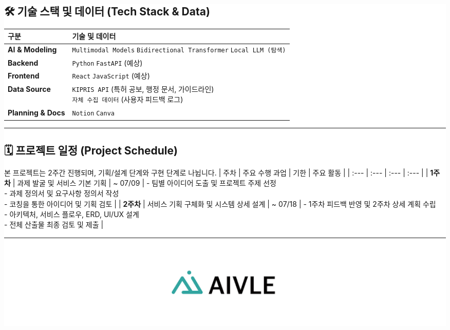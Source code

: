 
## 🛠️ 기술 스택 및 데이터 (Tech Stack & Data)
| 구분 | 기술 및 데이터 |
| :--- | :--- |
| **AI & Modeling** | `Multimodal Models` `Bidirectional Transformer` `Local LLM (탐색)` |
| **Backend** | `Python` `FastAPI` (예상) |
| **Frontend** | `React` `JavaScript` (예상) |
| **Data Source** | `KIPRIS API` (특허 공보, 행정 문서, 가이드라인) <br> `자체 수집 데이터` (사용자 피드백 로그) |
| **Planning & Docs**| `Notion` `Canva` |

---

## 🗓️ 프로젝트 일정 (Project Schedule)
본 프로젝트는 2주간 진행되며, 기획/설계 단계와 구현 단계로 나뉩니다.
| 주차 | 주요 수행 과업 | 기한 | 주요 활동 |
| :--- | :--- | :--- | :--- |
| **1주차** | 과제 발굴 및 서비스 기본 기획 | ~ 07/09 | - 팀별 아이디어 도출 및 프로젝트 주제 선정<br>- 과제 정의서 및 요구사항 정의서 작성<br>- 코칭을 통한 아이디어 및 기획 검토 |
| **2주차** | 서비스 기획 구체화 및 시스템 상세 설계 | ~ 07/18 | - 1주차 피드백 반영 및 2주차 상세 계획 수립<br>- 아키텍처, 서비스 플로우, ERD, UI/UX 설계<br>- 전체 산출물 최종 검토 및 제출 |

---

<div align="center">
    <img src="https://raw.githubusercontent.com/withmochaa/Patentsight_big_proj/main/images/aivle_logo.png" alt="AIVLE Logo" width="400">
</div>
